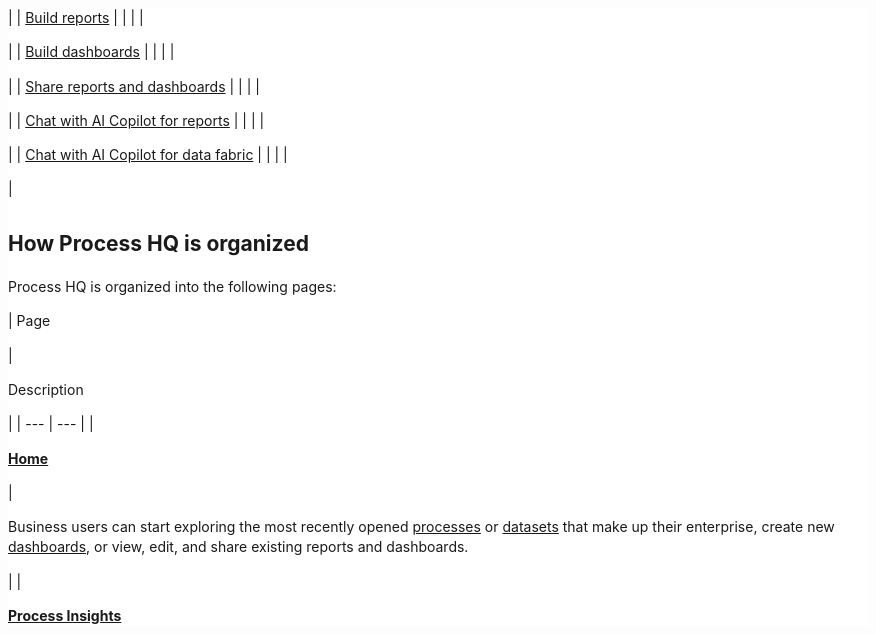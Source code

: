  |
| [Build reports](allow-users-to-build-reports.html#reports) |  |  |  |

 |
| [Build dashboards](allow-users-to-build-reports.html#dashboards) |  |  |  |

 |
| [Share reports and dashboards](manage-reports-and-dashboards.html#share-a-report-or-dashboard) |  |  |  |

 |
| [Chat with AI Copilot for reports](allow-users-to-build-reports.html#ai-copilot-for-reports) |  |  |  |

 |
| [Chat with AI Copilot for data fabric](allow-users-to-build-reports.html#ai-copilot-for-data-fabric) |  |  |  |

 |

## How Process HQ is organized

Process HQ is organized into the following pages:

|
Page

 |

Description

 |
| --- | --- |
|

**[Home](process-hq-landing-page.html)**

 |

Business users can start exploring the most recently opened [processes](add-process.html) or [datasets](allow-users-to-build-reports.html#datasets) that make up their enterprise, create new [dashboards](allow-users-to-build-reports.html#dashboards), or view, edit, and share existing reports and dashboards.

 |
|

**[Process Insights](process-insights-page.html)**
